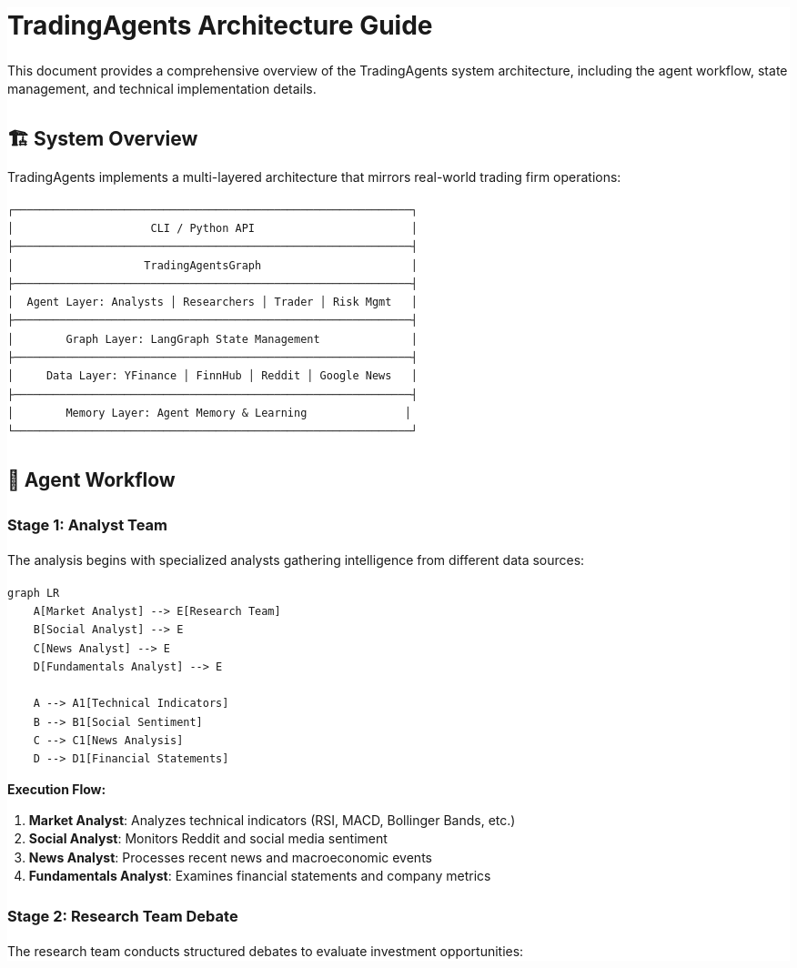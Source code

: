 # TradingAgents Architecture Guide

This document provides a comprehensive overview of the TradingAgents system architecture, including the agent workflow, state management, and technical implementation details.

## 🏗️ System Overview

TradingAgents implements a multi-layered architecture that mirrors real-world trading firm operations:

```
┌─────────────────────────────────────────────────────────────┐
│                     CLI / Python API                        │
├─────────────────────────────────────────────────────────────┤
│                    TradingAgentsGraph                       │
├─────────────────────────────────────────────────────────────┤
│  Agent Layer: Analysts │ Researchers │ Trader │ Risk Mgmt   │
├─────────────────────────────────────────────────────────────┤
│        Graph Layer: LangGraph State Management              │
├─────────────────────────────────────────────────────────────┤
│     Data Layer: YFinance │ FinnHub │ Reddit │ Google News   │
├─────────────────────────────────────────────────────────────┤
│        Memory Layer: Agent Memory & Learning               │
└─────────────────────────────────────────────────────────────┘
```

## 🔄 Agent Workflow

### Stage 1: Analyst Team
The analysis begins with specialized analysts gathering intelligence from different data sources:

```mermaid
graph LR
    A[Market Analyst] --> E[Research Team]
    B[Social Analyst] --> E
    C[News Analyst] --> E
    D[Fundamentals Analyst] --> E
    
    A --> A1[Technical Indicators]
    B --> B1[Social Sentiment]
    C --> C1[News Analysis]
    D --> D1[Financial Statements]
```

**Execution Flow:**
1. **Market Analyst**: Analyzes technical indicators (RSI, MACD, Bollinger Bands, etc.)
2. **Social Analyst**: Monitors Reddit and social media sentiment
3. **News Analyst**: Processes recent news and macroeconomic events
4. **Fundamentals Analyst**: Examines financial statements and company metrics

### Stage 2: Research Team Debate
The research team conducts structured debates to evaluate investment opportunities:
